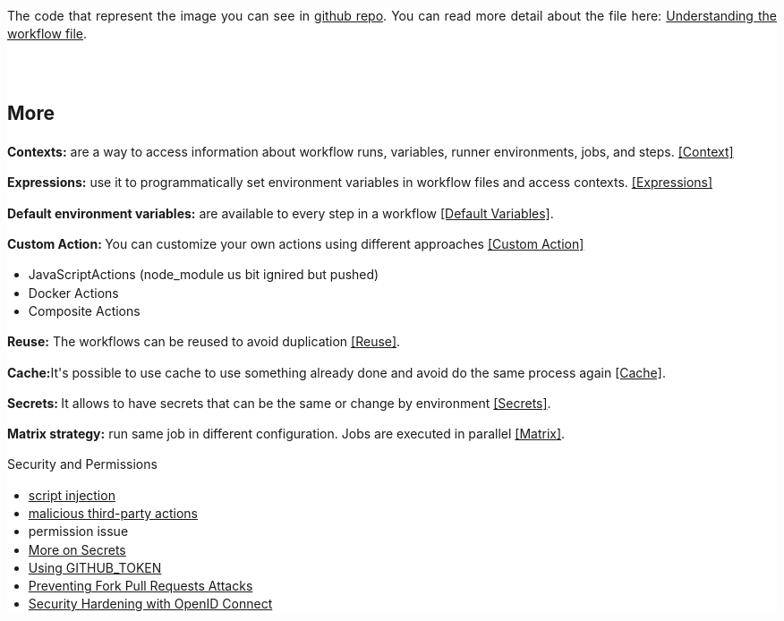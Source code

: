 <p style="text-align: justify;">The code that represent the image you can see in <a href="https://github.com/fabiana2611/gh-second-action/blob/master/.github/workflows/deploy.yml">github repo</a>. You can read more detail about the file here: <a href="https://docs.github.com/en/actions/learn-github-actions/understanding-github-actions#understanding-the-workflow-file">Understanding the workflow file</a>.</p>


<br />
<h2>More</h2>

<p style="text-align: justify;"><b>Contexts:</b> are a way to access information about workflow runs, variables, runner environments, jobs, and steps. <a href="https://docs.github.com/en/actions/learn-github-actions/contexts">[Context]</a></p>


<p style="text-align: justify;"><b>Expressions:</b> use it to programmatically set environment variables in workflow files and access contexts. <a href="https://docs.github.com/en/actions/learn-github-actions/expressions">[Expressions]</a></p>

<p style="text-align: justify;"><b>Default environment variables:</b> are available to every step in a workflow <a href="https://docs.github.com/en/actions/learn-github-actions/variables#default-environment-variables">[Default Variables]</a>.</p>


<p style="text-align: justify;"><b>Custom Action: </b> You can customize your own actions using different approaches <a href="https://docs.github.com/en/actions/creating-actions/about-custom-actions">[Custom Action]</a></p>
<ul>
  <li>JavaScriptActions (node_module us bit ignired but pushed)</li>
  <li>Docker Actions</li>
  <li>Composite Actions</li>
</ul>

<p style="text-align: justify;"><b>Reuse:</b> The workflows can be reused to avoid duplication <a href="https://docs.github.com/en/actions/using-workflows/reusing-workflows">[Reuse]</a>.</p>

<p style="text-align: justify;"><b>Cache:</b>It's possible to use cache to use something already done and avoid do the same process again <a href="https://docs.github.com/en/actions/using-workflows/caching-dependencies-to-speed-up-workflows">[Cache]</a>.</p>

<p style="text-align: justify;"><b>Secrets: </b>It allows to have secrets that can be the same or change by environment <a href="https://docs.github.com/en/actions/security-guides/using-secrets-in-github-actions">[Secrets]</a>.</p>

<p style="text-align: justify;"><b>Matrix strategy:</b> run same job in different configuration. Jobs are executed in parallel <a href="https://docs.github.com/en/actions/using-jobs/using-a-matrix-for-your-jobs">[Matrix]</a>.</p>


<p>Security and Permissions</p>
<ul>
  <li><a href="https://docs.github.com/en/actions/security-guides/security-hardening-for-github-actions#understanding-the-risk-of-script-injections">script injection</a></li>
  <li><a href="https://docs.github.com/en/actions/security-guides/security-hardening-for-github-actions#using-third-party-actions">malicious third-party actions</a></li>
  <li>permission issue</li>
  <li><a href="https://docs.github.com/en/actions/security-guides/encrypted-secrets">More on Secrets</a></li>
  <li><a href="https://docs.github.com/en/actions/security-guides/automatic-token-authentication">Using GITHUB_TOKEN</a></li>
  <li><a href="https://securitylab.github.com/research/github-actions-preventing-pwn-requests/">Preventing Fork Pull Requests Attacks</a></li>
  <li><a href="https://docs.github.com/en/actions/deployment/security-hardening-your-deployments/about-security-hardening-with-openid-connect">Security Hardening with OpenID Connect</a></li>
</ul>  
